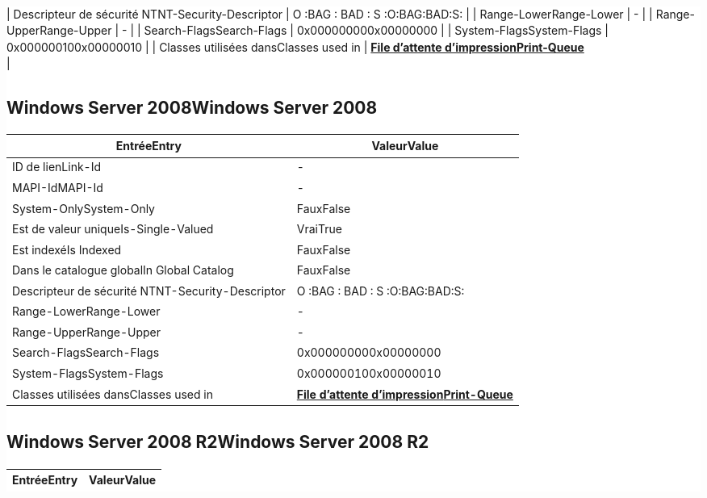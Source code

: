 | <span data-ttu-id="cc572-189">Descripteur de sécurité NT</span><span class="sxs-lookup"><span data-stu-id="cc572-189">NT-Security-Descriptor</span></span> | <span data-ttu-id="cc572-190">O :BAG : BAD : S :</span><span class="sxs-lookup"><span data-stu-id="cc572-190">O:BAG:BAD:S:</span></span>                                   |
| <span data-ttu-id="cc572-191">Range-Lower</span><span class="sxs-lookup"><span data-stu-id="cc572-191">Range-Lower</span></span>            | \-                                             |
| <span data-ttu-id="cc572-192">Range-Upper</span><span class="sxs-lookup"><span data-stu-id="cc572-192">Range-Upper</span></span>            | \-                                             |
| <span data-ttu-id="cc572-193">Search-Flags</span><span class="sxs-lookup"><span data-stu-id="cc572-193">Search-Flags</span></span>           | <span data-ttu-id="cc572-194">0x00000000</span><span class="sxs-lookup"><span data-stu-id="cc572-194">0x00000000</span></span>                                     |
| <span data-ttu-id="cc572-195">System-Flags</span><span class="sxs-lookup"><span data-stu-id="cc572-195">System-Flags</span></span>           | <span data-ttu-id="cc572-196">0x00000010</span><span class="sxs-lookup"><span data-stu-id="cc572-196">0x00000010</span></span>                                     |
| <span data-ttu-id="cc572-197">Classes utilisées dans</span><span class="sxs-lookup"><span data-stu-id="cc572-197">Classes used in</span></span>        | [<span data-ttu-id="cc572-198">**File d’attente d’impression**</span><span class="sxs-lookup"><span data-stu-id="cc572-198">**Print-Queue**</span></span>](c-printqueue.md)<br/> |



## <a name="windows-server-2008"></a><span data-ttu-id="cc572-199">Windows Server 2008</span><span class="sxs-lookup"><span data-stu-id="cc572-199">Windows Server 2008</span></span>



| <span data-ttu-id="cc572-200">Entrée</span><span class="sxs-lookup"><span data-stu-id="cc572-200">Entry</span></span> | <span data-ttu-id="cc572-201">Valeur</span><span class="sxs-lookup"><span data-stu-id="cc572-201">Value</span></span> |
|------------------------|------------------------------------------------|
| <span data-ttu-id="cc572-202">ID de lien</span><span class="sxs-lookup"><span data-stu-id="cc572-202">Link-Id</span></span>                | \-                                             |
| <span data-ttu-id="cc572-203">MAPI-Id</span><span class="sxs-lookup"><span data-stu-id="cc572-203">MAPI-Id</span></span>                | \-                                             |
| <span data-ttu-id="cc572-204">System-Only</span><span class="sxs-lookup"><span data-stu-id="cc572-204">System-Only</span></span>            | <span data-ttu-id="cc572-205">Faux</span><span class="sxs-lookup"><span data-stu-id="cc572-205">False</span></span>                                          |
| <span data-ttu-id="cc572-206">Est de valeur unique</span><span class="sxs-lookup"><span data-stu-id="cc572-206">Is-Single-Valued</span></span>       | <span data-ttu-id="cc572-207">Vrai</span><span class="sxs-lookup"><span data-stu-id="cc572-207">True</span></span>                                           |
| <span data-ttu-id="cc572-208">Est indexé</span><span class="sxs-lookup"><span data-stu-id="cc572-208">Is Indexed</span></span>             | <span data-ttu-id="cc572-209">Faux</span><span class="sxs-lookup"><span data-stu-id="cc572-209">False</span></span>                                          |
| <span data-ttu-id="cc572-210">Dans le catalogue global</span><span class="sxs-lookup"><span data-stu-id="cc572-210">In Global Catalog</span></span>      | <span data-ttu-id="cc572-211">Faux</span><span class="sxs-lookup"><span data-stu-id="cc572-211">False</span></span>                                          |
| <span data-ttu-id="cc572-212">Descripteur de sécurité NT</span><span class="sxs-lookup"><span data-stu-id="cc572-212">NT-Security-Descriptor</span></span> | <span data-ttu-id="cc572-213">O :BAG : BAD : S :</span><span class="sxs-lookup"><span data-stu-id="cc572-213">O:BAG:BAD:S:</span></span>                                   |
| <span data-ttu-id="cc572-214">Range-Lower</span><span class="sxs-lookup"><span data-stu-id="cc572-214">Range-Lower</span></span>            | \-                                             |
| <span data-ttu-id="cc572-215">Range-Upper</span><span class="sxs-lookup"><span data-stu-id="cc572-215">Range-Upper</span></span>            | \-                                             |
| <span data-ttu-id="cc572-216">Search-Flags</span><span class="sxs-lookup"><span data-stu-id="cc572-216">Search-Flags</span></span>           | <span data-ttu-id="cc572-217">0x00000000</span><span class="sxs-lookup"><span data-stu-id="cc572-217">0x00000000</span></span>                                     |
| <span data-ttu-id="cc572-218">System-Flags</span><span class="sxs-lookup"><span data-stu-id="cc572-218">System-Flags</span></span>           | <span data-ttu-id="cc572-219">0x00000010</span><span class="sxs-lookup"><span data-stu-id="cc572-219">0x00000010</span></span>                                     |
| <span data-ttu-id="cc572-220">Classes utilisées dans</span><span class="sxs-lookup"><span data-stu-id="cc572-220">Classes used in</span></span>        | [<span data-ttu-id="cc572-221">**File d’attente d’impression**</span><span class="sxs-lookup"><span data-stu-id="cc572-221">**Print-Queue**</span></span>](c-printqueue.md)<br/> |



## <a name="windows-server-2008-r2"></a><span data-ttu-id="cc572-222">Windows Server 2008 R2</span><span class="sxs-lookup"><span data-stu-id="cc572-222">Windows Server 2008 R2</span></span>



| <span data-ttu-id="cc572-223">Entrée</span><span class="sxs-lookup"><span data-stu-id="cc572-223">Entry</span></span> | <span data-ttu-id="cc572-224">Valeur</span><span class="sxs-lookup"><span data-stu-id="cc572-224">Value</span></span> |
|------------------------|------------------------------------------------|